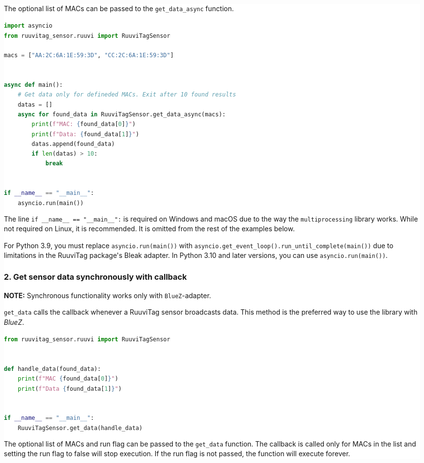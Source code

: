 The optional list of MACs can be passed to the `get_data_async` function.

```py
import asyncio
from ruuvitag_sensor.ruuvi import RuuviTagSensor

macs = ["AA:2C:6A:1E:59:3D", "CC:2C:6A:1E:59:3D"]


async def main():
    # Get data only for defineded MACs. Exit after 10 found results
    datas = []
    async for found_data in RuuviTagSensor.get_data_async(macs):
        print(f"MAC: {found_data[0]}")
        print(f"Data: {found_data[1]}")
        datas.append(found_data)
        if len(datas) > 10:
            break


if __name__ == "__main__":
    asyncio.run(main())
```

The line `if __name__ == "__main__":` is required on Windows and macOS due to the way the `multiprocessing` library works. While not required on Linux, it is recommended. It is omitted from the rest of the examples below.

For Python 3.9, you must replace `asyncio.run(main())` with `asyncio.get_event_loop().run_until_complete(main())` due to limitations in the RuuviTag package's Bleak adapter. In Python 3.10 and later versions, you can use `asyncio.run(main())`.

### 2. Get sensor data synchronously with callback

__NOTE:__ Synchronous functionality works only with `BlueZ`-adapter.

`get_data` calls the callback whenever a RuuviTag sensor broadcasts data. This method is the preferred way to use the library with _BlueZ_.

```python
from ruuvitag_sensor.ruuvi import RuuviTagSensor


def handle_data(found_data):
    print(f"MAC {found_data[0]}")
    print(f"Data {found_data[1]}")


if __name__ == "__main__":
    RuuviTagSensor.get_data(handle_data)
```

The optional list of MACs and run flag can be passed to the `get_data` function. The callback is called only for MACs in the list and setting the run flag to false will stop execution. If the run flag is not passed, the function will execute forever.

